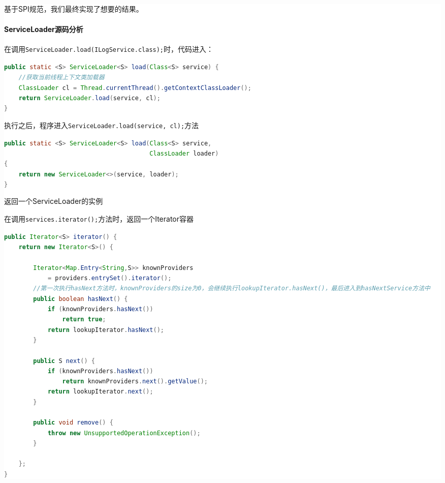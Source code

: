 基于SPI规范，我们最终实现了想要的结果。

#### ServiceLoader源码分析

在调用`ServiceLoader.load(ILogService.class);`时，代码进入：

```java
public static <S> ServiceLoader<S> load(Class<S> service) {
    //获取当前线程上下文类加载器
    ClassLoader cl = Thread.currentThread().getContextClassLoader();
    return ServiceLoader.load(service, cl);
}
```

执行之后，程序进入`ServiceLoader.load(service, cl);`方法

```java
public static <S> ServiceLoader<S> load(Class<S> service,
                                        ClassLoader loader)
{
    return new ServiceLoader<>(service, loader);
}
```

返回一个ServiceLoader的实例

在调用`services.iterator();`方法时，返回一个Iterator容器

```java
public Iterator<S> iterator() {
    return new Iterator<S>() {

        Iterator<Map.Entry<String,S>> knownProviders
            = providers.entrySet().iterator();
        //第一次执行hasNext方法时，knownProviders的size为0，会继续执行lookupIterator.hasNext()，最后进入到hasNextService方法中
        public boolean hasNext() {
            if (knownProviders.hasNext())
                return true;
            return lookupIterator.hasNext();
        }

        public S next() {
            if (knownProviders.hasNext())
                return knownProviders.next().getValue();
            return lookupIterator.next();
        }

        public void remove() {
            throw new UnsupportedOperationException();
        }

    };
}
```
